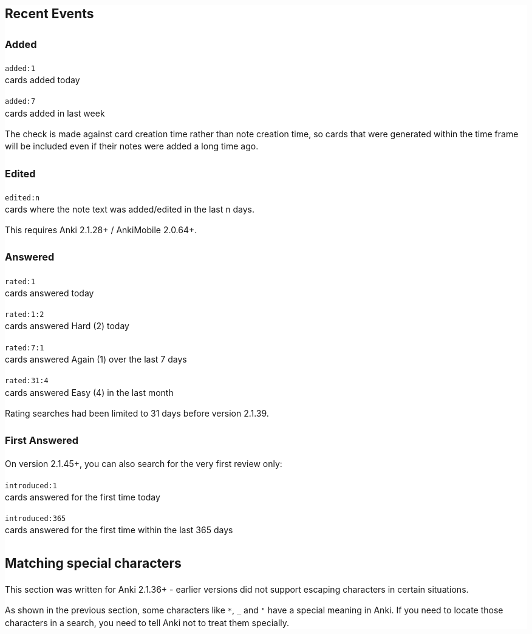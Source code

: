 ## Recent Events

### Added

`added:1`  
cards added today

`added:7`  
cards added in last week

The check is made against card creation time rather than note creation
time, so cards that were generated within the time frame will be
included even if their notes were added a long time ago.

### Edited

`edited:n`  
cards where the note text was added/edited in the last n days.

This requires Anki 2.1.28+ / AnkiMobile 2.0.64+.

### Answered

`rated:1`  
cards answered today

`rated:1:2`  
cards answered Hard (2) today

`rated:7:1`  
cards answered Again (1) over the last 7 days

`rated:31:4`  
cards answered Easy (4) in the last month

Rating searches had been limited to 31 days before version 2.1.39.

### First Answered

On version 2.1.45+, you can also search for the very first review only:

`introduced:1`  
cards answered for the first time today

`introduced:365`  
cards answered for the first time within the last 365 days

## Matching special characters

This section was written for Anki 2.1.36+ - earlier versions did not support escaping
characters in certain situations.

As shown in the previous section, some characters like `*`, `_` and `"` have a
special meaning in Anki. If you need to locate those characters in a search,
you need to tell Anki not to treat them specially.
